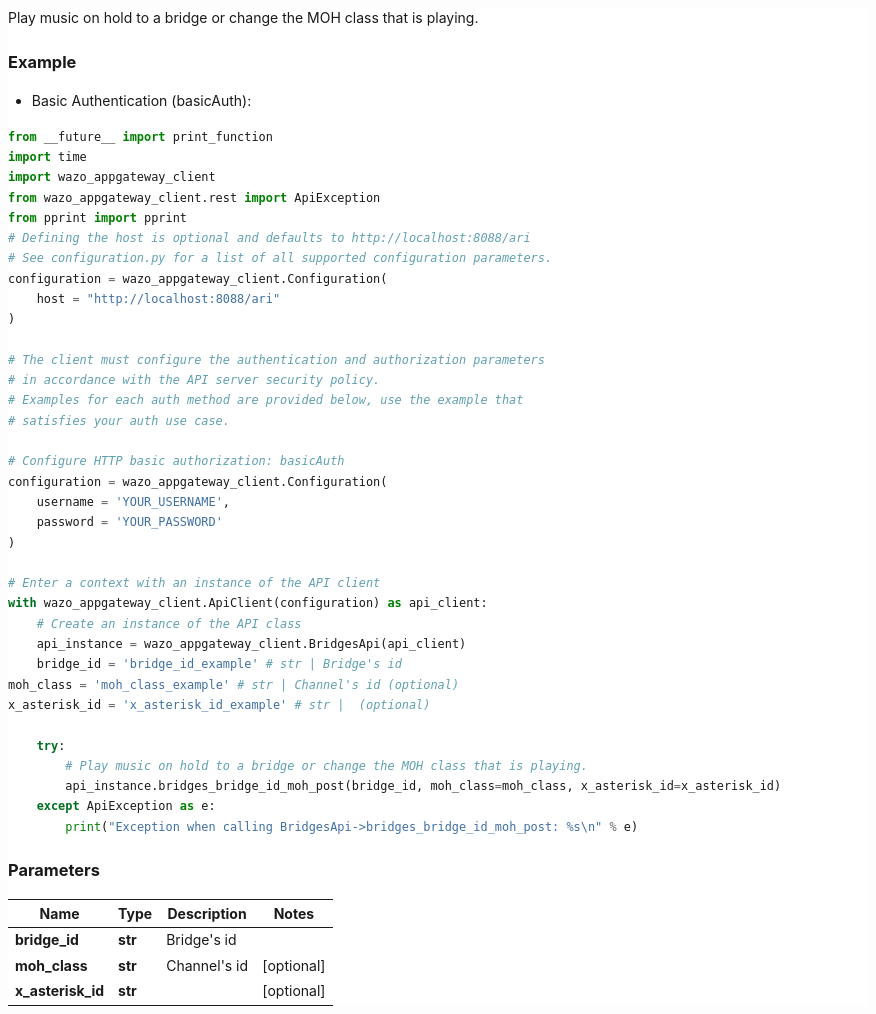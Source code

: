 Play music on hold to a bridge or change the MOH class that is playing.

### Example

* Basic Authentication (basicAuth):
```python
from __future__ import print_function
import time
import wazo_appgateway_client
from wazo_appgateway_client.rest import ApiException
from pprint import pprint
# Defining the host is optional and defaults to http://localhost:8088/ari
# See configuration.py for a list of all supported configuration parameters.
configuration = wazo_appgateway_client.Configuration(
    host = "http://localhost:8088/ari"
)

# The client must configure the authentication and authorization parameters
# in accordance with the API server security policy.
# Examples for each auth method are provided below, use the example that
# satisfies your auth use case.

# Configure HTTP basic authorization: basicAuth
configuration = wazo_appgateway_client.Configuration(
    username = 'YOUR_USERNAME',
    password = 'YOUR_PASSWORD'
)

# Enter a context with an instance of the API client
with wazo_appgateway_client.ApiClient(configuration) as api_client:
    # Create an instance of the API class
    api_instance = wazo_appgateway_client.BridgesApi(api_client)
    bridge_id = 'bridge_id_example' # str | Bridge's id
moh_class = 'moh_class_example' # str | Channel's id (optional)
x_asterisk_id = 'x_asterisk_id_example' # str |  (optional)

    try:
        # Play music on hold to a bridge or change the MOH class that is playing.
        api_instance.bridges_bridge_id_moh_post(bridge_id, moh_class=moh_class, x_asterisk_id=x_asterisk_id)
    except ApiException as e:
        print("Exception when calling BridgesApi->bridges_bridge_id_moh_post: %s\n" % e)
```

### Parameters

Name | Type | Description  | Notes
------------- | ------------- | ------------- | -------------
 **bridge_id** | **str**| Bridge&#39;s id | 
 **moh_class** | **str**| Channel&#39;s id | [optional] 
 **x_asterisk_id** | **str**|  | [optional] 
